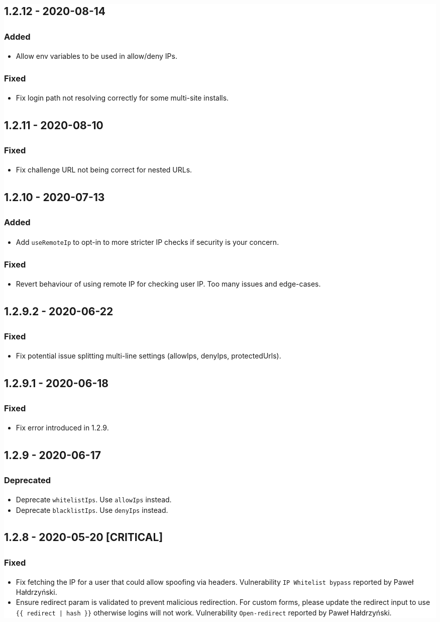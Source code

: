 ## 1.2.12 - 2020-08-14

### Added
- Allow env variables to be used in allow/deny IPs.

### Fixed
- Fix login path not resolving correctly for some multi-site installs.

## 1.2.11 - 2020-08-10

### Fixed
- Fix challenge URL not being correct for nested URLs.

## 1.2.10 - 2020-07-13

### Added
- Add `useRemoteIp` to opt-in to more stricter IP checks if security is your concern.

### Fixed
- Revert behaviour of using remote IP for checking user IP. Too many issues and edge-cases.

## 1.2.9.2 - 2020-06-22

### Fixed
- Fix potential issue splitting multi-line settings (allowIps, denyIps, protectedUrls).

## 1.2.9.1 - 2020-06-18

### Fixed
- Fix error introduced in 1.2.9.

## 1.2.9 - 2020-06-17

### Deprecated
- Deprecate `whitelistIps`. Use `allowIps` instead.
- Deprecate `blacklistIps`. Use `denyIps` instead.

## 1.2.8 - 2020-05-20 [CRITICAL]

### Fixed
- Fix fetching the IP for a user that could allow spoofing via headers. Vulnerability `IP Whitelist bypass` reported by Paweł Hałdrzyński.
- Ensure redirect param is validated to prevent malicious redirection. For custom forms, please update the redirect input to use `{{ redirect | hash }}` otherwise logins will not work. Vulnerability `Open-redirect` reported by Paweł Hałdrzyński.
